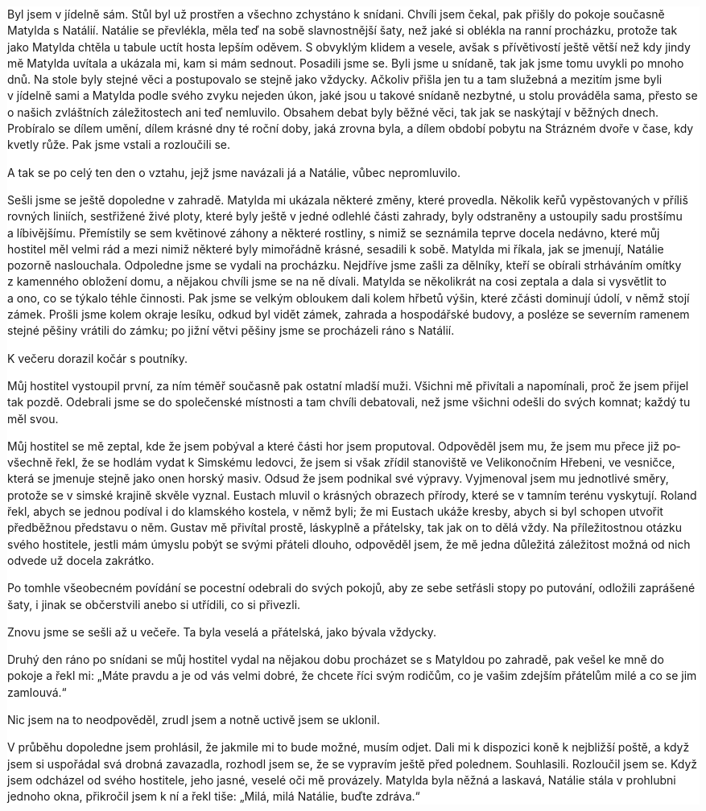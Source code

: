 Byl jsem v jídelně sám. Stůl byl už prostřen a všechno zchystáno k snídani. Chvíli jsem čekal, pak přišly do pokoje současně Matylda s Natálií. Natálie se převlékla, měla teď na sobě slavnostnější šaty, než jaké si oblékla na ranní procházku, protože tak jako Matylda chtěla u tabule uctít hosta lepším oděvem. S obvyklým klidem a vesele, avšak s přívětivostí ještě větší než kdy jindy mě Matylda uvítala a ukázala mi, kam si mám sednout. Posadili jsme se. Byli jsme u snídaně, tak jak jsme tomu uvykli po mnoho dnů. Na stole byly stejné věci a postupovalo se stejně jako vždycky. Ačkoliv přišla jen tu a tam služebná a mezitím jsme byli v jídelně sami a Matylda podle svého zvyku nejeden úkon, jaké jsou u takové snídaně nezbytné, u stolu prováděla sama, přesto se o našich zvláštních záležitostech ani teď nemluvilo. Obsahem debat byly běžné věci, tak jak se naskýtají v běžných dnech. Probíralo se dílem umění, dílem krásné dny té roční doby, jaká zrovna byla, a dílem období pobytu na Strázném dvoře v čase, kdy kvetly růže. Pak jsme vstali a rozloučili se.

A tak se po celý ten den o vztahu, jejž jsme navázali já a Natálie, vůbec nepromluvilo.

Sešli jsme se ještě dopoledne v zahradě. Matylda mi ukázala některé změny, které provedla. Několik keřů vypěstovaných v příliš rovných liniích, sestřižené živé ploty, které byly ještě v jedné odlehlé části zahrady, byly odstraněny a ustoupily sadu prostšímu a líbivějšímu. Přemístily se sem květinové záhony a některé rostliny, s nimiž se seznámila teprve docela nedávno, které můj hostitel měl velmi rád a mezi nimiž některé byly mimořádně krásné, sesadili k sobě. Matylda mi říkala, jak se jmenují, Natálie pozorně naslouchala. Odpoledne jsme se vydali na procházku. Nejdříve jsme zašli za dělníky, kteří se obírali strháváním omítky z kamenného obložení domu, a nějakou chvíli jsme se na ně dívali. Matylda se několikrát na cosi zeptala a dala si vysvětlit to a ono, co se týkalo téhle činnosti. Pak jsme se velkým obloukem dali kolem hřbetů výšin, které zčásti dominují údolí, v němž stojí zámek. Prošli jsme kolem okraje lesíku, odkud byl vidět zámek, zahrada a hospodářské budovy, a posléze se severním ramenem stejné pěšiny vrátili do zámku; po jižní větvi pěšiny jsme se procházeli ráno s Natálií.

K večeru dorazil kočár s poutníky.

Můj hostitel vystoupil první, za ním téměř současně pak ostatní mladší muži. Všichni mě přivítali a napomínali, proč že jsem přijel tak pozdě. Odebrali jsme se do společenské místnosti a tam chvíli debatovali, než jsme všichni odešli do svých komnat; každý tu měl svou.

Můj hostitel se mě zeptal, kde že jsem pobýval a které části hor jsem proputoval. Odpověděl jsem mu, že jsem mu přece již po­všechně řekl, že se hodlám vydat k Simskému ledovci, že jsem si však zřídil stanoviště ve Velikonočním Hřebeni, ve vesničce, která se jmenuje stejně jako onen horský masiv. Odsud že jsem podnikal své výpravy. Vyjmenoval jsem mu jednotlivé směry, protože se v simské krajině skvěle vyznal. Eustach mluvil o krásných obrazech přírody, které se v tamním terénu vyskytují. Roland řekl, abych se jednou podíval i do klamského kostela, v němž byli; že mi Eustach ukáže kresby, abych si byl schopen utvořit předběžnou představu o něm. Gustav mě přivítal prostě, láskyplně a přátelsky, tak jak on to dělá vždy. Na příležitostnou otázku svého hostitele, jestli mám úmyslu pobýt se svými přáteli dlouho, odpověděl jsem, že mě jedna důležitá záležitost možná od nich odvede už docela zakrátko.

Po tomhle všeobecném povídání se pocestní odebrali do svých pokojů, aby ze sebe setřásli stopy po putování, odložili zaprášené šaty, i jinak se občerstvili anebo si utřídili, co si přivezli.

Znovu jsme se sešli až u večeře. Ta byla veselá a přátelská, jako bývala vždycky.

Druhý den ráno po snídani se můj hostitel vydal na nějakou dobu procházet se s Matyldou po zahradě, pak vešel ke mně do pokoje a řekl mi: „Máte pravdu a je od vás velmi dobré, že chcete říci svým rodičům, co je vašim zdejším přátelům milé a co se jim zamlouvá.“

Nic jsem na to neodpověděl, zrudl jsem a notně uctivě jsem se uklonil.

V průběhu dopoledne jsem prohlásil, že jakmile mi to bude možné, musím odjet. Dali mi k dispozici koně k nejbližší poště, a když jsem si uspořádal svá drobná zavazadla, rozhodl jsem se, že se vypravím ještě před polednem. Souhlasili. Rozloučil jsem se. Když jsem odcházel od svého hostitele, jeho jasné, veselé oči mě provázely. Matylda byla něžná a laskavá, Natálie stála v prohlubni jednoho okna, přikročil jsem k ní a řekl tiše: „Milá, milá Natálie, buďte zdráva.“
